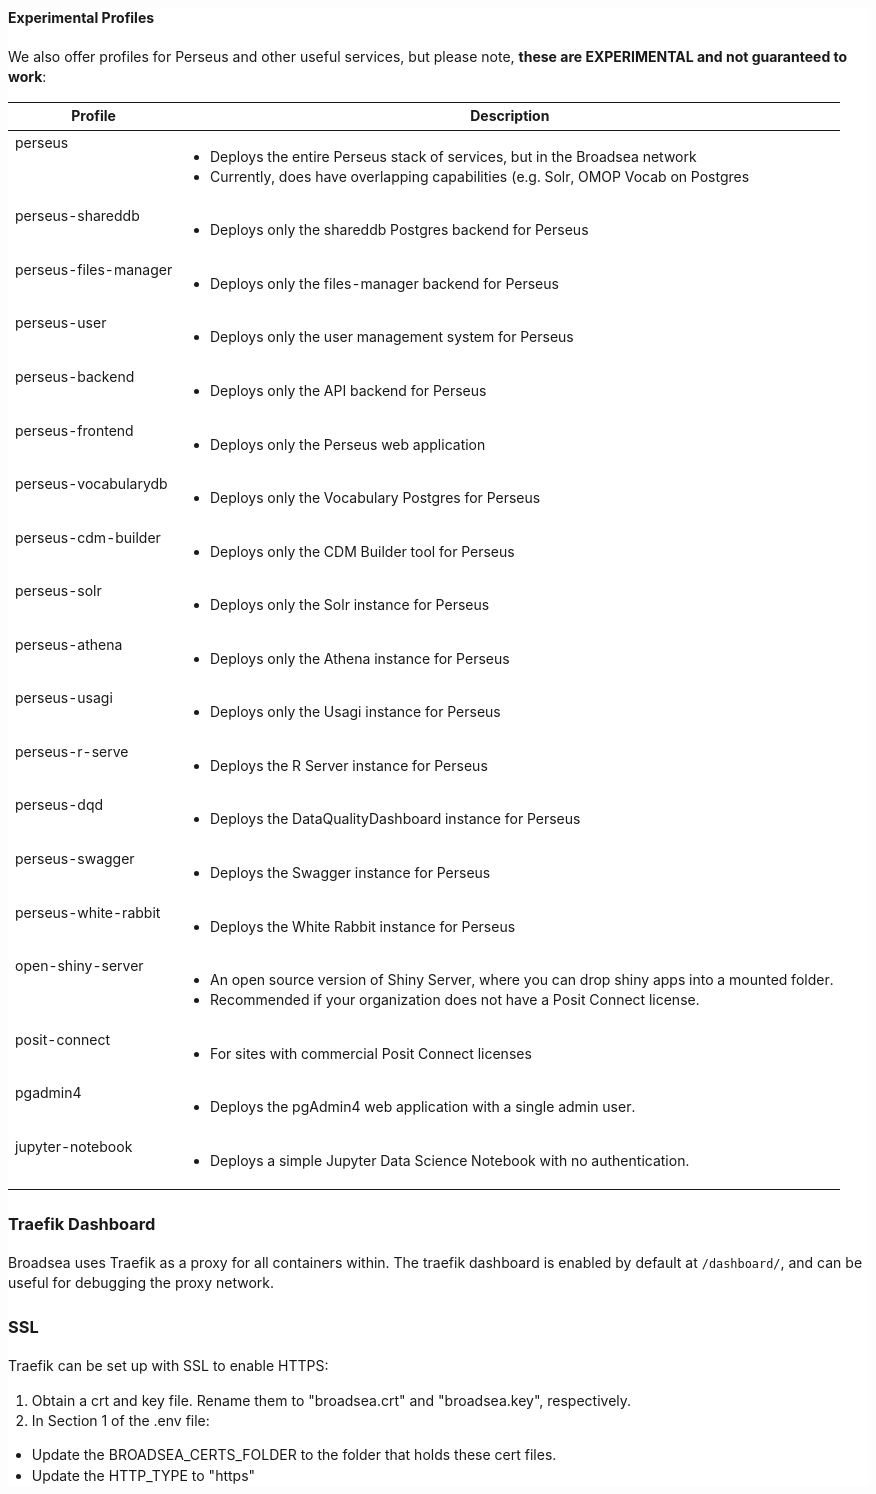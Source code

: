 #### Experimental Profiles

We also offer profiles for Perseus and other useful services, but please note, **these are EXPERIMENTAL and not guaranteed to work**:

| Profile                 | Description |
|-------------------------|-------------|
| perseus                 | <ul><li>Deploys the entire Perseus stack of services, but in the Broadsea network</li><li>Currently, does have overlapping capabilities (e.g. Solr, OMOP Vocab on Postgres</li></ul> |
| perseus-shareddb        | <ul><li>Deploys only the shareddb Postgres backend for Perseus</li></ul> |
| perseus-files-manager   | <ul><li>Deploys only the files-manager backend for Perseus</li></ul> |
| perseus-user            | <ul><li>Deploys only the user management system for Perseus</li></ul> |
| perseus-backend         | <ul><li>Deploys only the API backend for Perseus</li></ul> |
| perseus-frontend        | <ul><li>Deploys only the Perseus web application</li></ul> |
| perseus-vocabularydb    | <ul><li>Deploys only the Vocabulary Postgres for Perseus</li></ul> |
| perseus-cdm-builder     | <ul><li>Deploys only the CDM Builder tool for Perseus</li></ul> |
| perseus-solr            | <ul><li>Deploys only the Solr instance for Perseus</li></ul> |
| perseus-athena          | <ul><li>Deploys only the Athena instance for Perseus</li></ul> |
| perseus-usagi           | <ul><li>Deploys only the Usagi instance for Perseus</li></ul> |
| perseus-r-serve         | <ul><li>Deploys the R Server instance for Perseus</li></ul> |
| perseus-dqd             | <ul><li>Deploys the DataQualityDashboard instance for Perseus</li></ul> |
| perseus-swagger         | <ul><li>Deploys the Swagger instance for Perseus</li></ul> |
| perseus-white-rabbit    | <ul><li>Deploys the White Rabbit instance for Perseus</li></ul> |
| open-shiny-server    | <ul><li>An open source version of Shiny Server, where you can drop shiny apps into a mounted folder.</li><li>Recommended if your organization does not have a Posit Connect license.</li></ul> |
| posit-connect        | <ul><li>For sites with commercial Posit Connect licenses
| pgadmin4                | <ul><li>Deploys the pgAdmin4 web application with a single admin user.</li></ul>
| jupyter-notebook        | <ul><li>Deploys a simple Jupyter Data Science Notebook with no authentication.</li></ul>

### Traefik Dashboard

Broadsea uses Traefik as a proxy for all containers within. The traefik dashboard is enabled by default at `/dashboard/`, and can be useful for debugging the proxy network.

### SSL

Traefik can be set up with SSL to enable HTTPS:

1. Obtain a crt and key file. Rename them to "broadsea.crt" and "broadsea.key", respectively.
2. In Section 1 of the .env file:

- Update the BROADSEA_CERTS_FOLDER to the folder that holds these cert files.
- Update the HTTP_TYPE to "https"
